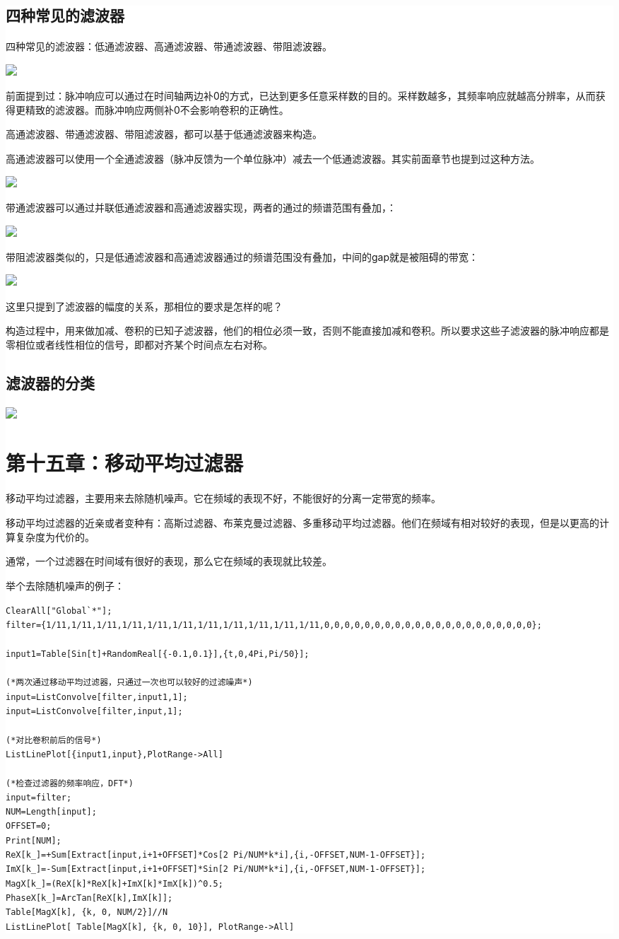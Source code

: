 ## 四种常见的滤波器 ##

四种常见的滤波器：低通滤波器、高通滤波器、带通滤波器、带阻滤波器。

![](img/dsp/four_common_filter.jpg)

前面提到过：脉冲响应可以通过在时间轴两边补0的方式，已达到更多任意采样数的目的。采样数越多，其频率响应就越高分辨率，从而获得更精致的滤波器。而脉冲响应两侧补0不会影响卷积的正确性。

高通滤波器、带通滤波器、带阻滤波器，都可以基于低通滤波器来构造。

高通滤波器可以使用一个全通滤波器（脉冲反馈为一个单位脉冲）减去一个低通滤波器。其实前面章节也提到过这种方法。

![](img/dsp/hi_pass_filter.jpg)

带通滤波器可以通过并联低通滤波器和高通滤波器实现，两者的通过的频谱范围有叠加，：

![](img/dsp/band_pass_filter.jpg)

带阻滤波器类似的，只是低通滤波器和高通滤波器通过的频谱范围没有叠加，中间的gap就是被阻碍的带宽：

![](img/dsp/band_reject_filter.jpg)

这里只提到了滤波器的幅度的关系，那相位的要求是怎样的呢？

构造过程中，用来做加减、卷积的已知子滤波器，他们的相位必须一致，否则不能直接加减和卷积。所以要求这些子滤波器的脉冲响应都是零相位或者线性相位的信号，即都对齐某个时间点左右对称。

## 滤波器的分类 ##

![](img/dsp/filter_classification.jpg)

# 第十五章：移动平均过滤器 #

移动平均过滤器，主要用来去除随机噪声。它在频域的表现不好，不能很好的分离一定带宽的频率。

移动平均过滤器的近亲或者变种有：高斯过滤器、布莱克曼过滤器、多重移动平均过滤器。他们在频域有相对较好的表现，但是以更高的计算复杂度为代价的。

通常，一个过滤器在时间域有很好的表现，那么它在频域的表现就比较差。

举个去除随机噪声的例子：

	ClearAll["Global`*"];
	filter={1/11,1/11,1/11,1/11,1/11,1/11,1/11,1/11,1/11,1/11,1/11,0,0,0,0,0,0,0,0,0,0,0,0,0,0,0,0,0,0,0,0,0};
	
	input1=Table[Sin[t]+RandomReal[{-0.1,0.1}],{t,0,4Pi,Pi/50}];
	
	(*两次通过移动平均过滤器，只通过一次也可以较好的过滤噪声*)
	input=ListConvolve[filter,input1,1];
	input=ListConvolve[filter,input,1];
	
	(*对比卷积前后的信号*)
	ListLinePlot[{input1,input},PlotRange->All]

	(*检查过滤器的频率响应，DFT*)
	input=filter;
	NUM=Length[input];
	OFFSET=0;
	Print[NUM];
	ReX[k_]=+Sum[Extract[input,i+1+OFFSET]*Cos[2 Pi/NUM*k*i],{i,-OFFSET,NUM-1-OFFSET}];
	ImX[k_]=-Sum[Extract[input,i+1+OFFSET]*Sin[2 Pi/NUM*k*i],{i,-OFFSET,NUM-1-OFFSET}];
	MagX[k_]=(ReX[k]*ReX[k]+ImX[k]*ImX[k])^0.5;
	PhaseX[k_]=ArcTan[ReX[k],ImX[k]];
	Table[MagX[k], {k, 0, NUM/2}]//N
	ListLinePlot[ Table[MagX[k], {k, 0, 10}], PlotRange->All]
